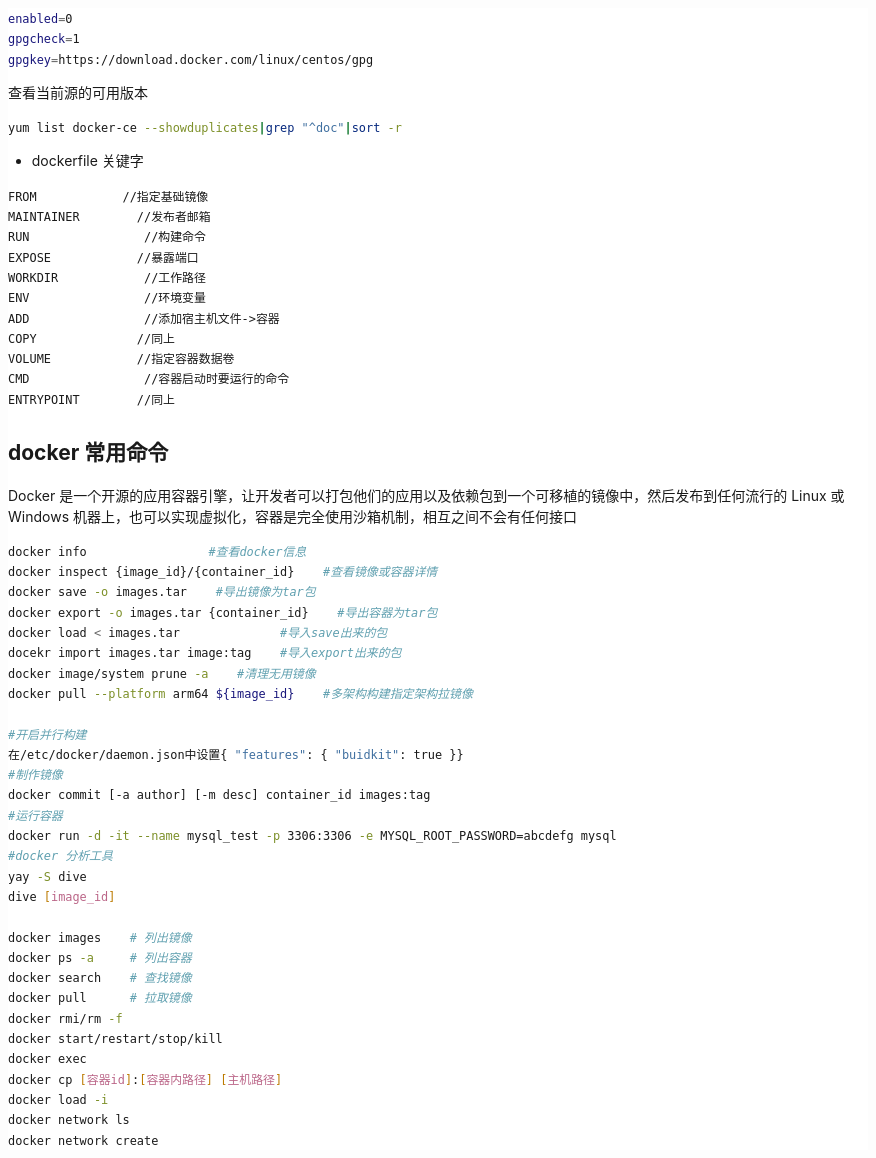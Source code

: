 ```bash
enabled=0
gpgcheck=1
gpgkey=https://download.docker.com/linux/centos/gpg
```

查看当前源的可用版本

```bash
yum list docker-ce --showduplicates|grep "^doc"|sort -r
```

- dockerfile 关键字

```
FROM            //指定基础镜像
MAINTAINER        //发布者邮箱
RUN                //构建命令
EXPOSE            //暴露端口
WORKDIR            //工作路径
ENV                //环境变量
ADD                //添加宿主机文件->容器
COPY              //同上
VOLUME            //指定容器数据卷
CMD                //容器启动时要运行的命令
ENTRYPOINT        //同上
```

## docker 常用命令

Docker 是一个开源的应用容器引擎，让开发者可以打包他们的应用以及依赖包到一个可移植的镜像中，然后发布到任何流行的 Linux 或 Windows 机器上，也可以实现虚拟化，容器是完全使用沙箱机制，相互之间不会有任何接口

```bash
docker info                 #查看docker信息
docker inspect {image_id}/{container_id}    #查看镜像或容器详情
docker save -o images.tar    #导出镜像为tar包
docker export -o images.tar {container_id}    #导出容器为tar包
docker load < images.tar              #导入save出来的包
docekr import images.tar image:tag    #导入export出来的包
docker image/system prune -a    #清理无用镜像
docker pull --platform arm64 ${image_id}    #多架构构建指定架构拉镜像

#开启并行构建
在/etc/docker/daemon.json中设置{ "features": { "buidkit": true }}
#制作镜像
docker commit [-a author] [-m desc] container_id images:tag
#运行容器
docker run -d -it --name mysql_test -p 3306:3306 -e MYSQL_ROOT_PASSWORD=abcdefg mysql
#docker 分析工具
yay -S dive
dive [image_id]

docker images    # 列出镜像
docker ps -a     # 列出容器
docker search    # 查找镜像
docker pull      # 拉取镜像
docker rmi/rm -f
docker start/restart/stop/kill
docker exec
docker cp [容器id]:[容器内路径] [主机路径]
docker load -i
docker network ls
docker network create
```
